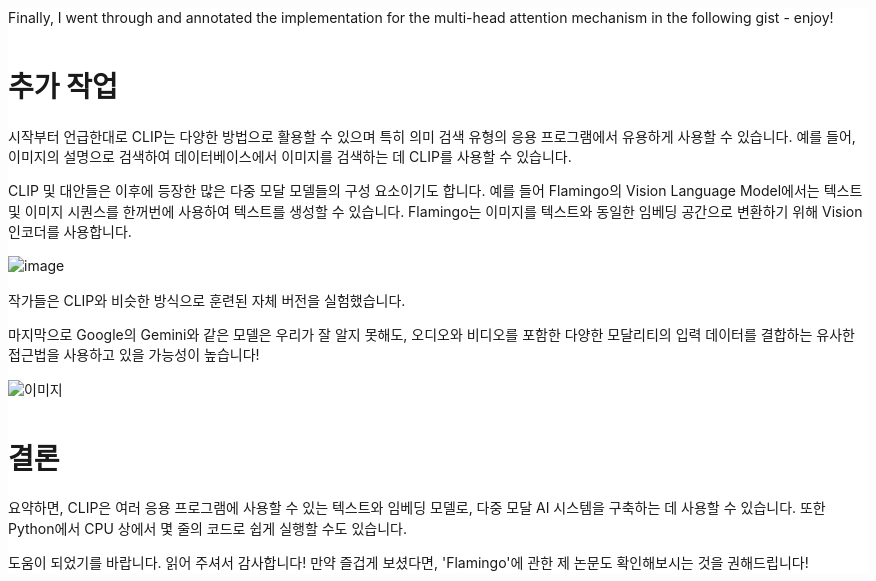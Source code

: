 Finally, I went through and annotated the implementation for the multi-head attention mechanism in the following gist - enjoy!



<ins class="adsbygoogle"
     style="display:block"
     data-ad-client="ca-pub-4877378276818686"
     data-ad-slot="1107185301"
     data-ad-format="auto"
     data-full-width-responsive="true"></ins>

<script>
     (adsbygoogle = window.adsbygoogle || []).push({});
</script>

# 추가 작업

시작부터 언급한대로 CLIP는 다양한 방법으로 활용할 수 있으며 특히 의미 검색 유형의 응용 프로그램에서 유용하게 사용할 수 있습니다. 예를 들어, 이미지의 설명으로 검색하여 데이터베이스에서 이미지를 검색하는 데 CLIP를 사용할 수 있습니다.

CLIP 및 대안들은 이후에 등장한 많은 다중 모달 모델들의 구성 요소이기도 합니다. 예를 들어 Flamingo의 Vision Language Model에서는 텍스트 및 이미지 시퀀스를 한꺼번에 사용하여 텍스트를 생성할 수 있습니다. Flamingo는 이미지를 텍스트와 동일한 임베딩 공간으로 변환하기 위해 Vision 인코더를 사용합니다.

![image](/assets/img/2024-06-23-UnderstandingOpenAIsCLIPmodel_8.png)



<ins class="adsbygoogle"
     style="display:block"
     data-ad-client="ca-pub-4877378276818686"
     data-ad-slot="1107185301"
     data-ad-format="auto"
     data-full-width-responsive="true"></ins>

<script>
     (adsbygoogle = window.adsbygoogle || []).push({});
</script>

작가들은 CLIP와 비슷한 방식으로 훈련된 자체 버전을 실험했습니다.

마지막으로 Google의 Gemini와 같은 모델은 우리가 잘 알지 못해도, 오디오와 비디오를 포함한 다양한 모달리티의 입력 데이터를 결합하는 유사한 접근법을 사용하고 있을 가능성이 높습니다!

![이미지](/assets/img/2024-06-23-UnderstandingOpenAIsCLIPmodel_9.png)

# 결론



<ins class="adsbygoogle"
     style="display:block"
     data-ad-client="ca-pub-4877378276818686"
     data-ad-slot="1107185301"
     data-ad-format="auto"
     data-full-width-responsive="true"></ins>

<script>
     (adsbygoogle = window.adsbygoogle || []).push({});
</script>

요약하면, CLIP은 여러 응용 프로그램에 사용할 수 있는 텍스트와 임베딩 모델로, 다중 모달 AI 시스템을 구축하는 데 사용할 수 있습니다. 또한 Python에서 CPU 상에서 몇 줄의 코드로 쉽게 실행할 수도 있습니다.

도움이 되었기를 바랍니다. 읽어 주셔서 감사합니다! 만약 즐겁게 보셨다면, 'Flamingo'에 관한 제 논문도 확인해보시는 것을 권해드립니다!

